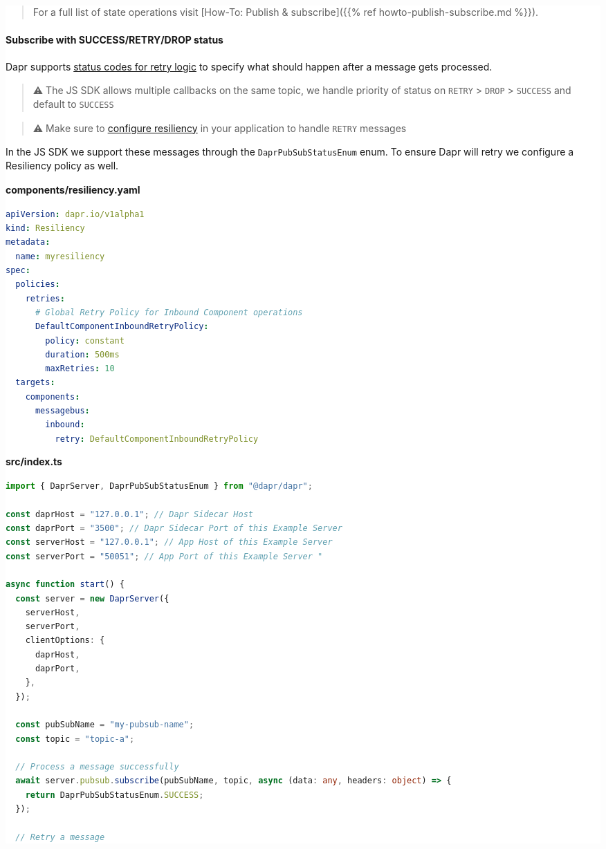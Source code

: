 > For a full list of state operations visit [How-To: Publish & subscribe]({{% ref howto-publish-subscribe.md %}}).

#### Subscribe with SUCCESS/RETRY/DROP status

Dapr supports [status codes for retry logic](https://docs.dapr.io/reference/api/pubsub_api/#expected-http-response) to specify what should happen after a message gets processed.

> ⚠️ The JS SDK allows multiple callbacks on the same topic, we handle priority of status on `RETRY` > `DROP` > `SUCCESS` and default to `SUCCESS`

> ⚠️ Make sure to [configure resiliency](https://docs.dapr.io/operations/resiliency/resiliency-overview/) in your application to handle `RETRY` messages

In the JS SDK we support these messages through the `DaprPubSubStatusEnum` enum. To ensure Dapr will retry we configure a Resiliency policy as well.

**components/resiliency.yaml**

```yaml
apiVersion: dapr.io/v1alpha1
kind: Resiliency
metadata:
  name: myresiliency
spec:
  policies:
    retries:
      # Global Retry Policy for Inbound Component operations
      DefaultComponentInboundRetryPolicy:
        policy: constant
        duration: 500ms
        maxRetries: 10
  targets:
    components:
      messagebus:
        inbound:
          retry: DefaultComponentInboundRetryPolicy
```

**src/index.ts**

```typescript
import { DaprServer, DaprPubSubStatusEnum } from "@dapr/dapr";

const daprHost = "127.0.0.1"; // Dapr Sidecar Host
const daprPort = "3500"; // Dapr Sidecar Port of this Example Server
const serverHost = "127.0.0.1"; // App Host of this Example Server
const serverPort = "50051"; // App Port of this Example Server "

async function start() {
  const server = new DaprServer({
    serverHost,
    serverPort,
    clientOptions: {
      daprHost,
      daprPort,
    },
  });

  const pubSubName = "my-pubsub-name";
  const topic = "topic-a";

  // Process a message successfully
  await server.pubsub.subscribe(pubSubName, topic, async (data: any, headers: object) => {
    return DaprPubSubStatusEnum.SUCCESS;
  });

  // Retry a message
```